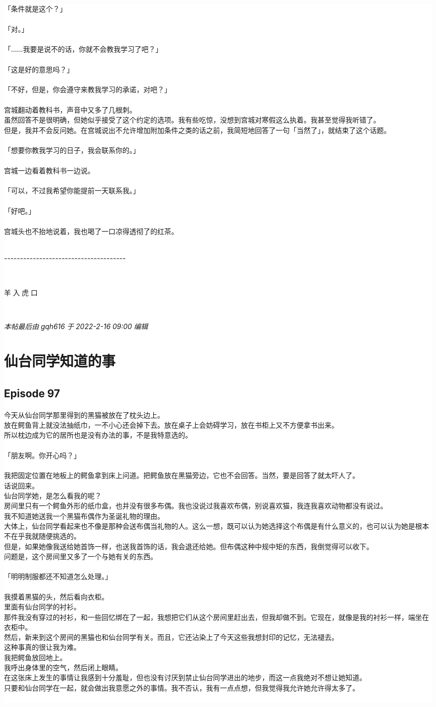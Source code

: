 <div align="left">   「条件就是这个？」</div><br />

<div align="left">   「对。」</div><br />

<div align="left">   「……我要是说不的话，你就不会教我学习了吧？」</div><br />

<div align="left">   「这是好的意思吗？」</div><br />

<div align="left">   「不好，但是，你会遵守来教我学习的承诺，对吧？」</div><br />

<div align="left">   宫城翻动着教科书，声音中又多了几根刺。</div><div align="left">   虽然回答不是很明确，但她似乎接受了这个约定的选项。我有些吃惊，没想到宫城对寒假这么执着。我甚至觉得我听错了。</div><div align="left">   但是，我并不会反问她。在宫城说出不允许增加附加条件之类的话之前，我简短地回答了一句「当然了」，就结束了这个话题。</div><br />

<div align="left">   「想要你教我学习的日子，我会联系你的。」</div><br />

<div align="left">   宫城一边看着教科书一边说。</div><br />

<div align="left">   「可以，不过我希望你能提前一天联系我。」</div><br />

<div align="left">   「好吧。」</div><br />

<div align="left">   宫城头也不抬地说着，我也喝了一口凉得透彻了的红茶。</div><br />

--------------------------------------<br />

<br />

羊 入 虎 口<br />

<br />



<i class="pstatus"> 本帖最后由 gqh616 于 2022-2-16 09:00 编辑 </i><br />
# 仙台同学知道的事
## Episode 97
<div align="left">   今天从仙台同学那里得到的黑猫被放在了枕头边上。</div><div align="left">   放在鳄鱼背上就没法抽纸巾，一不小心还会掉下去。放在桌子上会妨碍学习，放在书柜上又不方便拿书出来。</div><div align="left">   所以枕边成为它的居所也是没有办法的事，不是我特意选的。</div><br />

<div align="left">   「朋友啊。你开心吗？」</div><br />

<div align="left">   我把固定位置在地板上的鳄鱼拿到床上问道。把鳄鱼放在黑猫旁边，它也不会回答。当然，要是回答了就太吓人了。</div><div align="left">   话说回来。</div><div align="left">   仙台同学她，是怎么看我的呢？</div><div align="left">   房间里只有一个鳄鱼外形的纸巾盒，也并没有很多布偶。我也没说过我喜欢布偶，别说喜欢猫，我连我喜欢动物都没有说过。</div><div align="left">   我不知道她送我一个黑猫布偶作为圣诞礼物的理由。</div><div align="left">   大体上，仙台同学看起来也不像是那种会送布偶当礼物的人。这么一想，既可以认为她选择这个布偶是有什么意义的，也可以认为她是根本不在乎我就随便挑选的。</div><div align="left">   但是，如果她像我送给她首饰一样，也送我首饰的话，我会退还给她。但布偶这种中规中矩的东西，我倒觉得可以收下。</div><div align="left">   问题是，这个房间里又多了一个与她有关的东西。</div><br />

<div align="left">   「明明制服都还不知道怎么处理。」</div><br />

<div align="left">   我摸着黑猫的头，然后看向衣柜。</div><div align="left">   里面有仙台同学的衬衫。</div><div align="left">   那件我没有穿过的衬衫，和一些回忆绑在了一起，我想把它们从这个房间里赶出去，但我却做不到。它现在，就像是我的衬衫一样，端坐在衣柜中。</div><div align="left">   然后，新来到这个房间的黑猫也和仙台同学有关。而且，它还沾染上了今天这些我想封印的记忆，无法褪去。</div><div align="left">   这种事真的很让我为难。</div><div align="left">   我把鳄鱼放回地上。</div><div align="left">   我呼出身体里的空气，然后闭上眼睛。</div><div align="left">   在这张床上发生的事情让我感到十分羞耻，但也没有讨厌到禁止仙台同学进出的地步，而这一点我绝对不想让她知道。</div><div align="left">   只要和仙台同学在一起，就会做出我意愿之外的事情。我不否认，我有一点点想，但我觉得我允许她允许得太多了。</div><br />
